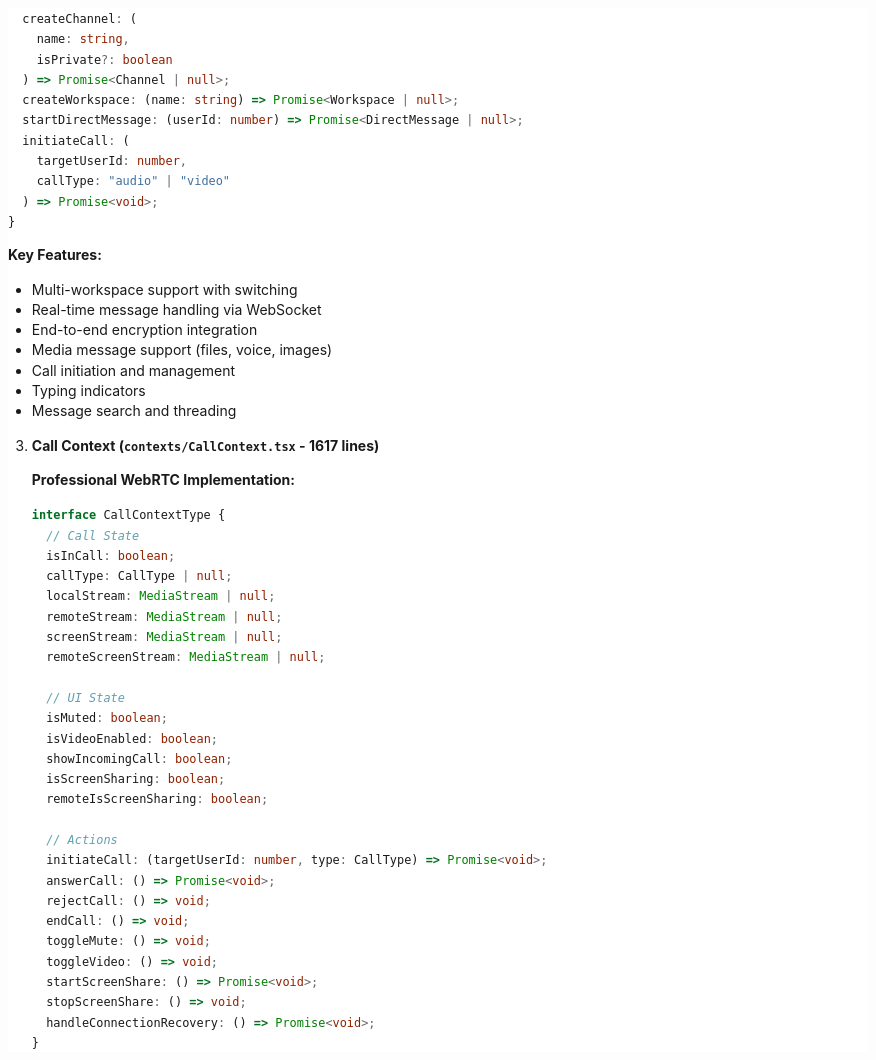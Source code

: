    ```typescript
     createChannel: (
       name: string,
       isPrivate?: boolean
     ) => Promise<Channel | null>;
     createWorkspace: (name: string) => Promise<Workspace | null>;
     startDirectMessage: (userId: number) => Promise<DirectMessage | null>;
     initiateCall: (
       targetUserId: number,
       callType: "audio" | "video"
     ) => Promise<void>;
   }
   ```

   **Key Features:**

   - Multi-workspace support with switching
   - Real-time message handling via WebSocket
   - End-to-end encryption integration
   - Media message support (files, voice, images)
   - Call initiation and management
   - Typing indicators
   - Message search and threading

3. **Call Context (`contexts/CallContext.tsx` - 1617 lines)**

   **Professional WebRTC Implementation:**

   ```typescript
   interface CallContextType {
     // Call State
     isInCall: boolean;
     callType: CallType | null;
     localStream: MediaStream | null;
     remoteStream: MediaStream | null;
     screenStream: MediaStream | null;
     remoteScreenStream: MediaStream | null;

     // UI State
     isMuted: boolean;
     isVideoEnabled: boolean;
     showIncomingCall: boolean;
     isScreenSharing: boolean;
     remoteIsScreenSharing: boolean;

     // Actions
     initiateCall: (targetUserId: number, type: CallType) => Promise<void>;
     answerCall: () => Promise<void>;
     rejectCall: () => void;
     endCall: () => void;
     toggleMute: () => void;
     toggleVideo: () => void;
     startScreenShare: () => Promise<void>;
     stopScreenShare: () => void;
     handleConnectionRecovery: () => Promise<void>;
   }
   ```
